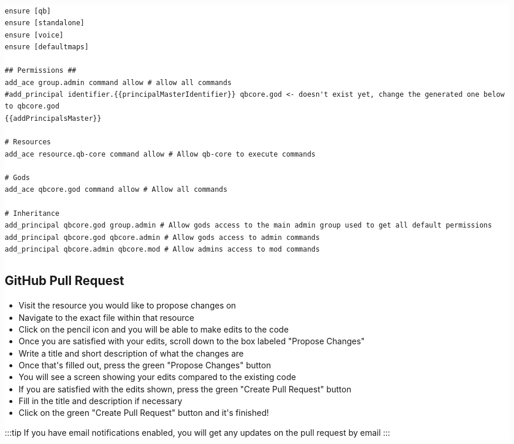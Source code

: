 ```shell
ensure [qb]
ensure [standalone]
ensure [voice]
ensure [defaultmaps]

## Permissions ##
add_ace group.admin command allow # allow all commands
#add_principal identifier.{{principalMasterIdentifier}} qbcore.god <- doesn't exist yet, change the generated one below to qbcore.god
{{addPrincipalsMaster}}

# Resources
add_ace resource.qb-core command allow # Allow qb-core to execute commands

# Gods
add_ace qbcore.god command allow # Allow all commands

# Inheritance
add_principal qbcore.god group.admin # Allow gods access to the main admin group used to get all default permissions
add_principal qbcore.god qbcore.admin # Allow gods access to admin commands
add_principal qbcore.admin qbcore.mod # Allow admins access to mod commands
```



## GitHub Pull Request

* Visit the resource you would like to propose changes on
* Navigate to the exact file within that resource
* Click on the pencil icon and you will be able to make edits to the code
* Once you are satisfied with your edits, scroll down to the box labeled "Propose Changes"
* Write a title and short description of what the changes are
* Once that's filled out, press the green "Propose Changes" button
* You will see a screen showing your edits compared to the existing code
* If you are satisfied with the edits shown, press the green "Create Pull Request" button
* Fill in the title and description if necessary
* Click on the green "Create Pull Request" button and it's finished!

:::tip
If you have email notifications enabled, you will get any updates on the pull request by email
:::
